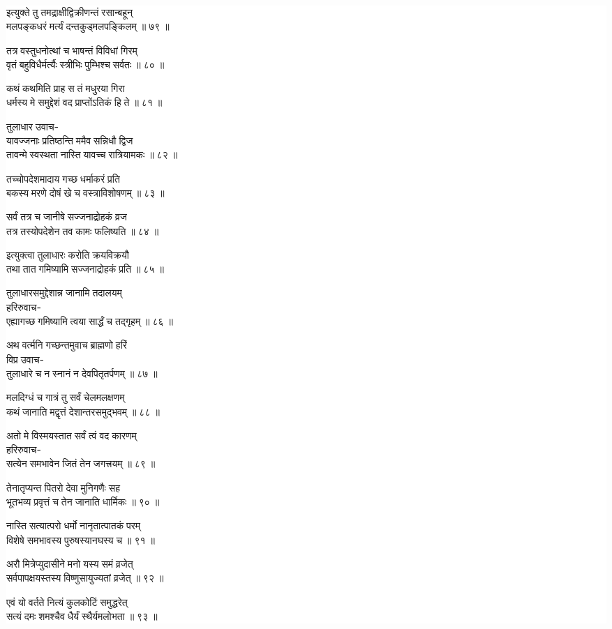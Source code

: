 
इत्युक्ते तु तमद्राक्षीद्विक्रीणन्तं रसान्बहून्  
मलपङ्कधरं मर्त्यं दन्तकुड्मलपङ्किलम् ॥ ७९ ॥


तत्र वस्तुधनोत्थां च भाषन्तं विविधां गिरम्  
वृतं बहुविधैर्मर्त्यैः स्त्रीभिः पुम्भिश्च सर्वतः ॥ ८० ॥


कथं कथमिति प्राह स तं मधुरया गिरा  
धर्मस्य मे समुद्देशं वद प्राप्तोंऽतिकं हि ते ॥ ८१ ॥


तुलाधार उवाच-  
यावज्जनाः प्रतिष्ठन्ति ममैव सन्निधौ द्विज  
तावन्मे स्वस्थता नास्ति यावच्च रात्रियामकः ॥ ८२ ॥


तच्चोपदेशमादाय गच्छ धर्माकरं प्रति  
बकस्य मरणे दोषं खे च वस्त्राविशोषणम् ॥ ८३ ॥


सर्वं तत्र च जानीषे सज्जनाद्रोहकं व्रज  
तत्र तस्योपदेशेन तव कामः फलिष्यति ॥ ८४ ॥


इत्युक्त्वा तुलाधारः करोति क्रयविक्रयौ  
तथा तात गमिष्यामि सज्जनाद्रोहकं प्रति ॥ ८५ ॥


तुलाधारसमुद्देशान्न जानामि तदालयम्  
हरिरुवाच-  
एह्यागच्छ गमिष्यामि त्वया सार्द्धं च तद्गृहम् ॥ ८६ ॥


अथ वर्त्मनि गच्छन्तमुवाच ब्राह्मणो हरिं  
विप्र उवाच-  
तुलाधारे च न स्नानं न देवपितृतर्पणम् ॥ ८७ ॥


मलदिग्धं च गात्रं तु सर्वं चेलमलक्षणम्  
कथं जानाति मद्वृत्तं देशान्तरसमुद्भवम् ॥ ८८ ॥


अतो मे विस्मयस्तात सर्वं त्वं वद कारणम्  
हरिरुवाच-  
सत्येन समभावेन जितं तेन जगत्त्रयम् ॥ ८९ ॥


तेनातृप्यन्त पितरो देवा मुनिगणैः सह  
भूतभव्य प्रवृत्तं च तेन जानाति धार्मिकः ॥ ९० ॥


नास्ति सत्यात्परो धर्मो नानृतात्पातकं परम्  
विशेषे समभावस्य पुरुषस्यानघस्य च ॥ ९१ ॥


अरौ मित्रेप्युदासीने मनो यस्य समं व्रजेत्  
सर्वपापक्षयस्तस्य विष्णुसायुज्यतां व्रजेत् ॥ ९२ ॥


एवं यो वर्तते नित्यं कुलकोटिं समुद्धरेत्  
सत्यं दमः शमश्चैव धैर्यं स्थैर्यमलोभता ॥ ९३ ॥

